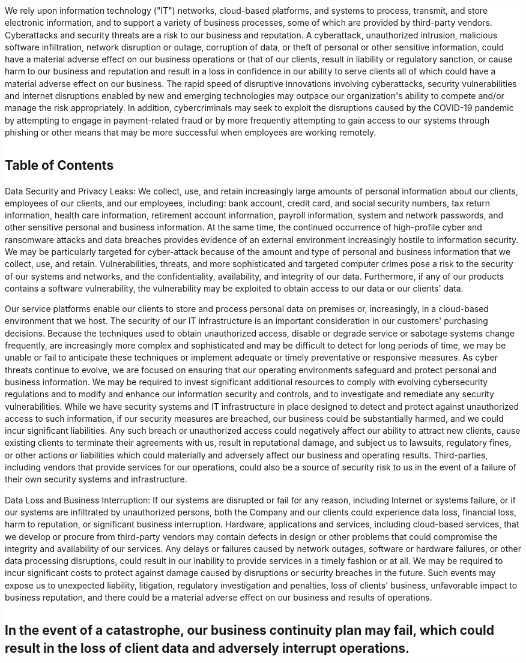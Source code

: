 <p>We rely upon information technology ("IT") networks, cloud-based platforms, and systems to process, transmit, and store electronic information, and to support a variety of business processes, some of which are provided by third-party vendors. Cyberattacks and security threats are a risk to our business and reputation. A cyberattack, unauthorized intrusion, malicious software infiltration, network disruption or outage, corruption of data, or theft of personal or other sensitive information, could have a material adverse effect on our business operations or that of our clients, result in liability or regulatory sanction, or cause harm to our business and reputation and result in a loss in confidence in our ability to serve clients all of which could have a material adverse effect on our business. The rapid speed of disruptive innovations involving cyberattacks, security vulnerabilities and Internet disruptions enabled by new and emerging technologies may outpace our organization's ability to compete and/or manage the risk appropriately. In addition, cybercriminals may seek to exploit the disruptions caused by the COVID-19 pandemic by attempting to engage in payment-related fraud or by more frequently attempting to gain access to our systems through phishing or other means that may be more successful when employees are working remotely.</p>
<h2>Table of Contents</h2>
<p>Data Security and Privacy Leaks: We collect, use, and retain increasingly large amounts of personal information about our clients, employees of our clients, and our employees, including: bank account, credit card, and social security numbers, tax return information, health care information, retirement account information, payroll information, system and network passwords, and other sensitive personal and business information. At the same time, the continued occurrence of high-profile cyber and ransomware attacks and data breaches provides evidence of an external environment increasingly hostile to information security. We may be particularly targeted for cyber-attack because of the amount and type of personal and business information that we collect, use, and retain. Vulnerabilities, threats, and more sophisticated and targeted computer crimes pose a risk to the security of our systems and networks, and the confidentiality, availability, and integrity of our data. Furthermore, if any of our products contains a software vulnerability, the vulnerability may be exploited to obtain access to our data or our clients' data.</p>
<p>Our service platforms enable our clients to store and process personal data on premises or, increasingly, in a cloud-based environment that we host. The security of our IT infrastructure is an important consideration in our customers' purchasing decisions. Because the techniques used to obtain unauthorized access, disable or degrade service or sabotage systems change frequently, are increasingly more complex and sophisticated and may be difficult to detect for long periods of time, we may be unable or fail to anticipate these techniques or implement adequate or timely preventative or responsive measures. As cyber threats continue to evolve, we are focused on ensuring that our operating environments safeguard and protect personal and business information. We may be required to invest significant additional resources to comply with evolving cybersecurity regulations and to modify and enhance our information security and controls, and to investigate and remediate any security vulnerabilities. While we have security systems and IT infrastructure in place designed to detect and protect against unauthorized access to such information, if our security measures are breached, our business could be substantially harmed, and we could incur significant liabilities. Any such breach or unauthorized access could negatively affect our ability to attract new clients, cause existing clients to terminate their agreements with us, result in reputational damage, and subject us to lawsuits, regulatory fines, or other actions or liabilities which could materially and adversely affect our business and operating results. Third-parties, including vendors that provide services for our operations, could also be a source of security risk to us in the event of a failure of their own security systems and infrastructure.</p>
<p>Data Loss and Business Interruption: If our systems are disrupted or fail for any reason, including Internet or systems failure, or if our systems are infiltrated by unauthorized persons, both the Company and our clients could experience data loss, financial loss, harm to reputation, or significant business interruption. Hardware, applications and services, including cloud-based services, that we develop or procure from third-party vendors may contain defects in design or other problems that could compromise the integrity and availability of our services. Any delays or failures caused by network outages, software or hardware failures, or other data processing disruptions, could result in our inability to provide services in a timely fashion or at all. We may be required to incur significant costs to protect against damage caused by disruptions or security breaches in the future. Such events may expose us to unexpected liability, litigation, regulatory investigation and penalties, loss of clients' business, unfavorable impact to business reputation, and there could be a material adverse effect on our business and results of operations.</p>
<h2>In the event of a catastrophe, our business continuity plan may fail, which could result in the loss of client data and adversely interrupt operations.</h2>